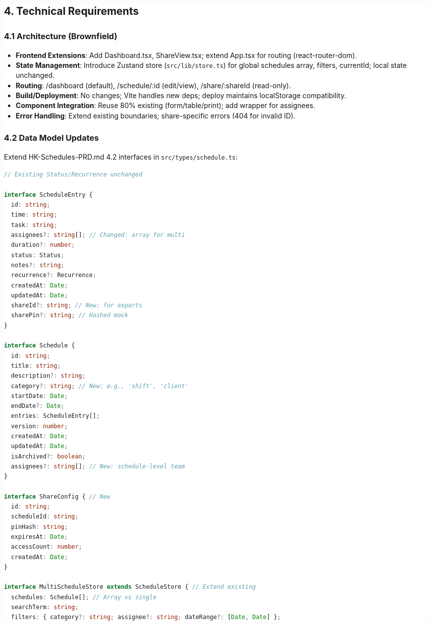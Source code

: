 ## 4. Technical Requirements

### 4.1 Architecture (Brownfield)
- **Frontend Extensions**: Add Dashboard.tsx, ShareView.tsx; extend App.tsx for routing (react-router-dom).
- **State Management**: Introduce Zustand store (`src/lib/store.ts`) for global schedules array, filters, currentId; local state unchanged.
- **Routing**: /dashboard (default), /schedule/:id (edit/view), /share/:shareId (read-only).
- **Build/Deployment**: No changes; Vite handles new deps; deploy maintains localStorage compatibility.
- **Component Integration**: Reuse 80% existing (form/table/print); add <MultiSelect /> wrapper for assignees.
- **Error Handling**: Extend existing boundaries; share-specific errors (404 for invalid ID).

### 4.2 Data Model Updates
Extend HK-Schedules-PRD.md 4.2 interfaces in `src/types/schedule.ts`:

```typescript
// Existing Status/Recurrence unchanged

interface ScheduleEntry {
  id: string;
  time: string;
  task: string;
  assignees?: string[]; // Changed: array for multi
  duration?: number;
  status: Status;
  notes?: string;
  recurrence?: Recurrence;
  createdAt: Date;
  updatedAt: Date;
  shareId?: string; // New: for exports
  sharePin?: string; // Hashed mock
}

interface Schedule {
  id: string;
  title: string;
  description?: string;
  category?: string; // New: e.g., 'shift', 'client'
  startDate: Date;
  endDate?: Date;
  entries: ScheduleEntry[];
  version: number;
  createdAt: Date;
  updatedAt: Date;
  isArchived?: boolean;
  assignees?: string[]; // New: schedule-level team
}

interface ShareConfig { // New
  id: string;
  scheduleId: string;
  pinHash: string;
  expiresAt: Date;
  accessCount: number;
  createdAt: Date;
}

interface MultiScheduleStore extends ScheduleStore { // Extend existing
  schedules: Schedule[]; // Array vs single
  searchTerm: string;
  filters: { category?: string; assignee?: string; dateRange?: [Date, Date] };
```